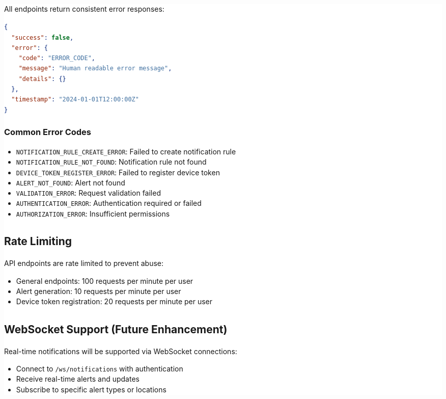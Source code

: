 All endpoints return consistent error responses:

```json
{
  "success": false,
  "error": {
    "code": "ERROR_CODE",
    "message": "Human readable error message",
    "details": {}
  },
  "timestamp": "2024-01-01T12:00:00Z"
}
```

### Common Error Codes
- `NOTIFICATION_RULE_CREATE_ERROR`: Failed to create notification rule
- `NOTIFICATION_RULE_NOT_FOUND`: Notification rule not found
- `DEVICE_TOKEN_REGISTER_ERROR`: Failed to register device token
- `ALERT_NOT_FOUND`: Alert not found
- `VALIDATION_ERROR`: Request validation failed
- `AUTHENTICATION_ERROR`: Authentication required or failed
- `AUTHORIZATION_ERROR`: Insufficient permissions

## Rate Limiting

API endpoints are rate limited to prevent abuse:
- General endpoints: 100 requests per minute per user
- Alert generation: 10 requests per minute per user
- Device token registration: 20 requests per minute per user

## WebSocket Support (Future Enhancement)

Real-time notifications will be supported via WebSocket connections:
- Connect to `/ws/notifications` with authentication
- Receive real-time alerts and updates
- Subscribe to specific alert types or locations